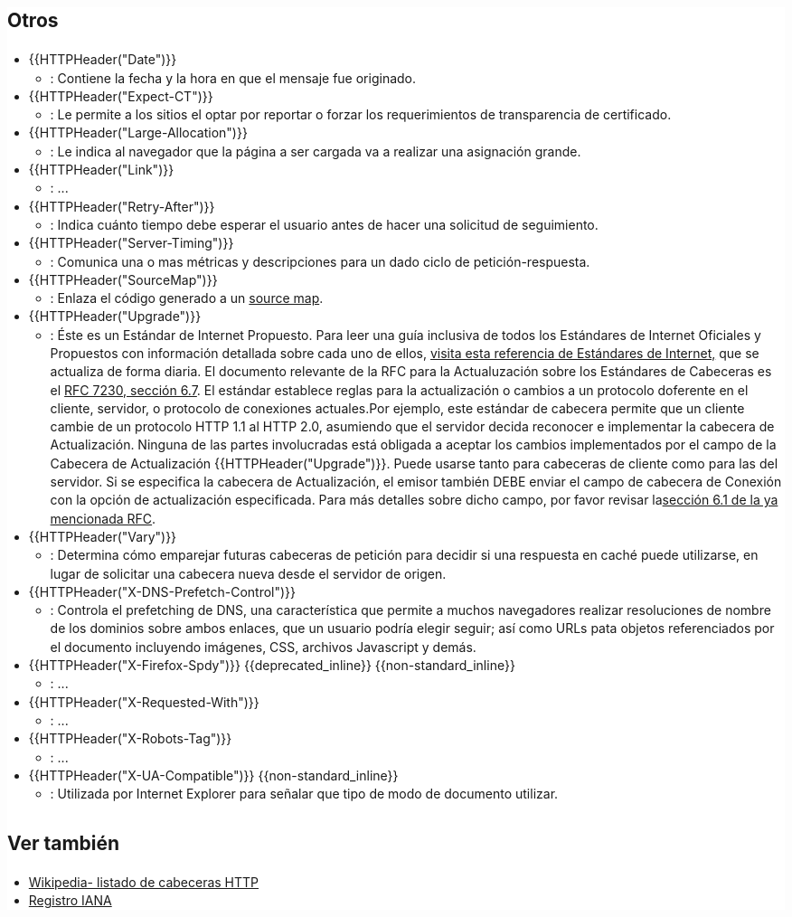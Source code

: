 ## Otros

- {{HTTPHeader("Date")}}
  - : Contiene la fecha y la hora en que el mensaje fue originado.
- {{HTTPHeader("Expect-CT")}}
  - : Le permite a los sitios el optar por reportar o forzar los requerimientos de transparencia de certificado.
- {{HTTPHeader("Large-Allocation")}}
  - : Le indica al navegador que la página a ser cargada va a realizar una asignación grande.
- {{HTTPHeader("Link")}}
  - : ...
- {{HTTPHeader("Retry-After")}}
  - : Indica cuánto tiempo debe esperar el usuario antes de hacer una solicitud de seguimiento.
- {{HTTPHeader("Server-Timing")}}
  - : Comunica una o mas métricas y descripciones para un dado ciclo de petición-respuesta.
- {{HTTPHeader("SourceMap")}}
  - : Enlaza el código generado a un [source map](/es/docs/Tools/Debugger/How_to/Use_a_source_map).
- {{HTTPHeader("Upgrade")}}
  - : Éste es un Estándar de Internet Propuesto. Para leer una guía inclusiva de todos los Estándares de Internet Oficiales y Propuestos con información detallada sobre cada uno de ellos, [visita esta referencia de Estándares de Internet,](https://www.rfc-editor.org/standards) que se actualiza de forma diaria. El documento relevante de la RFC para la Actualuzación sobre los Estándares de Cabeceras es el [RFC 7230, sección 6.7](https://tools.ietf.org/html/rfc7230#section-6.7). El estándar establece reglas para la actualización o cambios a un protocolo doferente en el cliente, servidor, o protocolo de conexiones actuales.Por ejemplo, este estándar de cabecera permite que un cliente cambie de un protocolo HTTP 1.1 al HTTP 2.0, asumiendo que el servidor decida reconocer e implementar la cabecera de Actualización. Ninguna de las partes involucradas está obligada a aceptar los cambios implementados por el campo de la Cabecera de Actualización {{HTTPHeader("Upgrade")}}. Puede usarse tanto para cabeceras de cliente como para las del servidor. Si se especifica la cabecera de Actualización, el emisor también DEBE enviar el campo de cabecera de Conexión con la opción de actualización especificada. Para más detalles sobre dicho campo, por favor revisar la[sección 6.1 de la ya mencionada RFC](https://tools.ietf.org/html/rfc7230#section-6.1).
- {{HTTPHeader("Vary")}}
  - : Determina cómo emparejar futuras cabeceras de petición para decidir si una respuesta en caché puede utilizarse, en lugar de solicitar una cabecera nueva desde el servidor de origen.
- {{HTTPHeader("X-DNS-Prefetch-Control")}}
  - : Controla el prefetching de DNS, una característica que permite a muchos navegadores realizar resoluciones de nombre de los dominios sobre ambos enlaces, que un usuario podría elegir seguir; así como URLs pata objetos referenciados por el documento incluyendo imágenes, CSS, archivos Javascript y demás.
- {{HTTPHeader("X-Firefox-Spdy")}} {{deprecated_inline}} {{non-standard_inline}}
  - : ...
- {{HTTPHeader("X-Requested-With")}}
  - : ...
- {{HTTPHeader("X-Robots-Tag")}}
  - : ...
- {{HTTPHeader("X-UA-Compatible")}} {{non-standard_inline}}
  - : Utilizada por Internet Explorer para señalar que tipo de modo de documento utilizar.

## Ver también

- [Wikipedia- listado de cabeceras HTTP](https://en.wikipedia.org/wiki/List_of_HTTP_header_fields)
- [Registro IANA](https://www.iana.org/assignments/message-headers/perm-headers.html)
